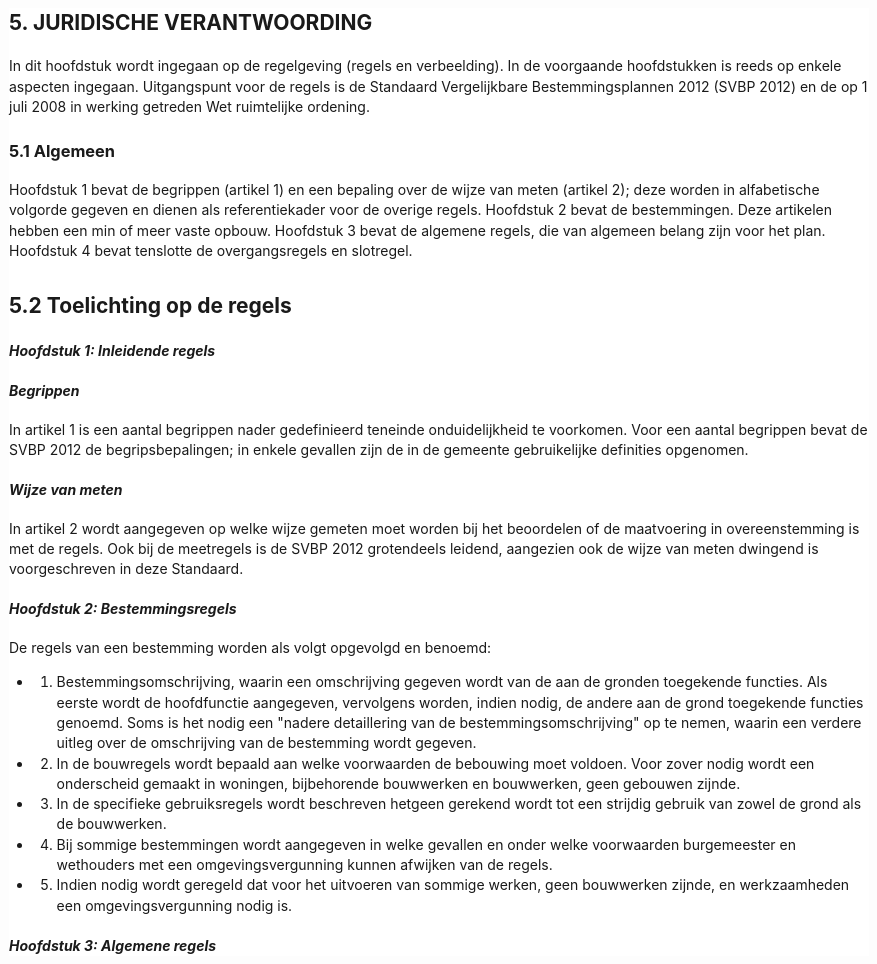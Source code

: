 ## **5. JURIDISCHE VERANTWOORDING**

In dit hoofdstuk wordt ingegaan op de regelgeving (regels en verbeelding). In de voorgaande hoofdstukken is reeds op enkele aspecten ingegaan. Uitgangspunt voor de regels is de Standaard Vergelijkbare Bestemmingsplannen 2012 (SVBP 2012) en de op 1 juli 2008 in werking getreden Wet ruimtelijke ordening.

### **5.1 Algemeen**

Hoofdstuk 1 bevat de begrippen (artikel 1) en een bepaling over de wijze van meten (artikel 2); deze worden in alfabetische volgorde gegeven en dienen als referentiekader voor de overige regels. Hoofdstuk 2 bevat de bestemmingen. Deze artikelen hebben een min of meer vaste opbouw. Hoofdstuk 3 bevat de algemene regels, die van algemeen belang zijn voor het plan. Hoofdstuk 4 bevat tenslotte de overgangsregels en slotregel.

## **5.2 Toelichting op de regels**

#### *Hoofdstuk 1: Inleidende regels*

#### *Begrippen*

In artikel 1 is een aantal begrippen nader gedefinieerd teneinde onduidelijkheid te voorkomen. Voor een aantal begrippen bevat de SVBP 2012 de begripsbepalingen; in enkele gevallen zijn de in de gemeente gebruikelijke definities opgenomen.

#### *Wijze van meten*

In artikel 2 wordt aangegeven op welke wijze gemeten moet worden bij het beoordelen of de maatvoering in overeenstemming is met de regels. Ook bij de meetregels is de SVBP 2012 grotendeels leidend, aangezien ook de wijze van meten dwingend is voorgeschreven in deze Standaard.

#### *Hoofdstuk 2: Bestemmingsregels*

De regels van een bestemming worden als volgt opgevolgd en benoemd:

- 1. Bestemmingsomschrijving, waarin een omschrijving gegeven wordt van de aan de gronden toegekende functies. Als eerste wordt de hoofdfunctie aangegeven, vervolgens worden, indien nodig, de andere aan de grond toegekende functies genoemd. Soms is het nodig een "nadere detaillering van de bestemmingsomschrijving" op te nemen, waarin een verdere uitleg over de omschrijving van de bestemming wordt gegeven.
- 2. In de bouwregels wordt bepaald aan welke voorwaarden de bebouwing moet voldoen. Voor zover nodig wordt een onderscheid gemaakt in woningen, bijbehorende bouwwerken en bouwwerken, geen gebouwen zijnde.
- 3. In de specifieke gebruiksregels wordt beschreven hetgeen gerekend wordt tot een strijdig gebruik van zowel de grond als de bouwwerken.
- 4. Bij sommige bestemmingen wordt aangegeven in welke gevallen en onder welke voorwaarden burgemeester en wethouders met een omgevingsvergunning kunnen afwijken van de regels.
- 5. Indien nodig wordt geregeld dat voor het uitvoeren van sommige werken, geen bouwwerken zijnde, en werkzaamheden een omgevingsvergunning nodig is.

#### *Hoofdstuk 3: Algemene regels*
